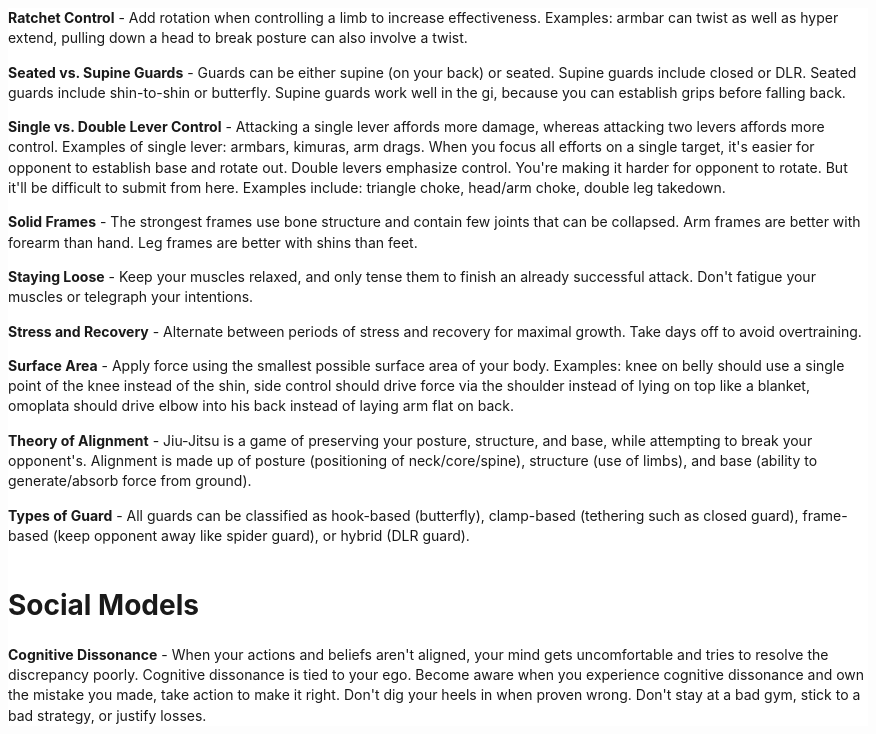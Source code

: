 **Ratchet Control** -
Add rotation when controlling a limb to increase effectiveness. Examples: armbar can twist as well
as hyper extend, pulling down a head to break posture can also involve a twist.

**Seated vs. Supine Guards** -
Guards can be either supine (on your back) or seated. Supine guards include closed or DLR. Seated
guards include shin-to-shin or butterfly. Supine guards work well in the gi, because you can establish
grips before falling back.

**Single vs. Double Lever Control** -
Attacking a single lever affords more damage, whereas attacking two levers affords more control.
Examples of single lever: armbars, kimuras, arm drags. When you focus all efforts on a single target,
it's easier for opponent to establish base and rotate out. Double levers emphasize control. You're
making it harder for opponent to rotate. But it'll be difficult to submit from here. Examples
include: triangle choke, head/arm choke, double leg takedown.

**Solid Frames** -
The strongest frames use bone structure and contain few joints that can be collapsed. Arm frames are
better with forearm than hand. Leg frames are better with shins than feet.

**Staying Loose** -
Keep your muscles relaxed, and only tense them to finish an already successful attack. Don't fatigue
your muscles or telegraph your intentions.

**Stress and Recovery** -
Alternate between periods of stress and recovery for maximal growth. Take days off to avoid overtraining.

**Surface Area** -
Apply force using the smallest possible surface area of your body. Examples: knee on belly should
use a single point of the knee instead of the shin, side control should drive force via the shoulder
instead of lying on top like a blanket, omoplata should drive elbow into his back instead of laying
arm flat on back.

**Theory of Alignment** -
Jiu-Jitsu is a game of preserving your posture, structure, and base, while attempting to break your
opponent's. Alignment is made up of posture (positioning of neck/core/spine), structure (use of
limbs), and base (ability to generate/absorb force from ground).

**Types of Guard** -
All guards can be classified as hook-based (butterfly), clamp-based (tethering such as closed
guard), frame-based (keep opponent away like spider guard), or hybrid (DLR guard).

# Social Models

**Cognitive Dissonance** -
When your actions and beliefs aren't aligned, your mind gets uncomfortable and tries to resolve the
discrepancy poorly. Cognitive dissonance is tied to your ego. Become aware when you experience
cognitive dissonance and own the mistake you made, take action to make it right. Don't dig your heels
in when proven wrong. Don't stay at a bad gym, stick to a bad strategy, or justify losses.
